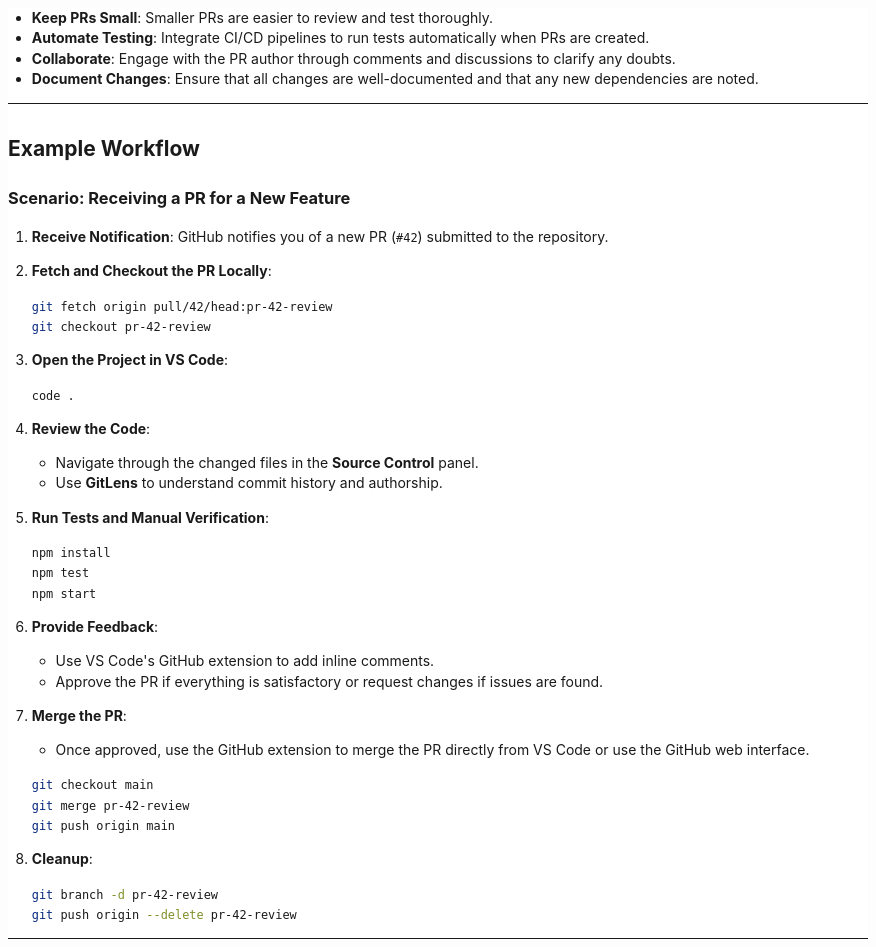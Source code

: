 - **Keep PRs Small**: Smaller PRs are easier to review and test thoroughly.
- **Automate Testing**: Integrate CI/CD pipelines to run tests automatically when PRs are created.
- **Collaborate**: Engage with the PR author through comments and discussions to clarify any doubts.
- **Document Changes**: Ensure that all changes are well-documented and that any new dependencies are noted.

---

## Example Workflow

### Scenario: Receiving a PR for a New Feature

1. **Receive Notification**: GitHub notifies you of a new PR (`#42`) submitted to the repository.

2. **Fetch and Checkout the PR Locally**:

   ```bash
   git fetch origin pull/42/head:pr-42-review
   git checkout pr-42-review
   ```

3. **Open the Project in VS Code**:

   ```bash
   code .
   ```

4. **Review the Code**:
   - Navigate through the changed files in the **Source Control** panel.
   - Use **GitLens** to understand commit history and authorship.

5. **Run Tests and Manual Verification**:

   ```bash
   npm install
   npm test
   npm start
   ```

6. **Provide Feedback**:
   - Use VS Code's GitHub extension to add inline comments.
   - Approve the PR if everything is satisfactory or request changes if issues are found.

7. **Merge the PR**:
   - Once approved, use the GitHub extension to merge the PR directly from VS Code or use the GitHub web interface.

   ```bash
   git checkout main
   git merge pr-42-review
   git push origin main
   ```

8. **Cleanup**:

   ```bash
   git branch -d pr-42-review
   git push origin --delete pr-42-review
   ```

---